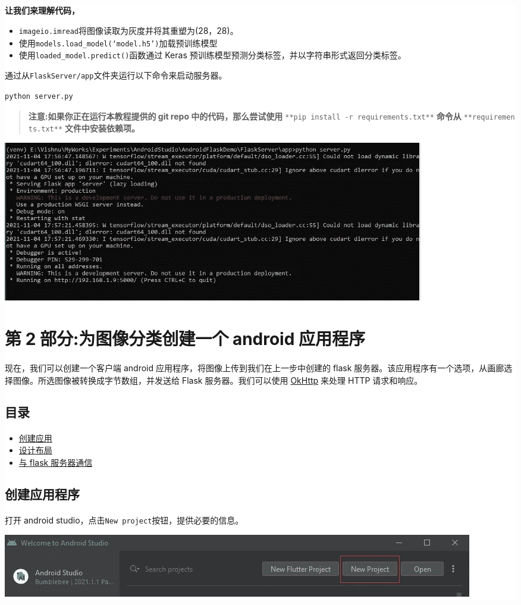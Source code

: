 **让我们来理解代码，**

*   `imageio.imread`将图像读取为灰度并将其重塑为(28，28)。
*   使用`models.load_model(‘model.h5’)`加载预训练模型
*   使用`loaded_model.predict()`函数通过 Keras 预训练模型预测分类标签，并以字符串形式返回分类标签。

通过从`FlaskServer/app`文件夹运行以下命令来启动服务器。

```
python server.py
```

> **注意:如果你正在运行本教程提供的 git repo 中的代码，那么尝试使用** `**pip install -r requirements.txt**` **命令从** `**requirements.txt**` **文件中安装依赖项。**

![](img/e46e2d69d7cef59877c9c6342ea6534b.png)

# 第 2 部分:为图像分类创建一个 android 应用程序

现在，我们可以创建一个客户端 android 应用程序，将图像上传到我们在上一步中创建的 flask 服务器。该应用程序有一个选项，从画廊选择图像。所选图像被转换成字节数组，并发送给 Flask 服务器。我们可以使用 [OkHttp](https://square.github.io/okhttp/) 来处理 HTTP 请求和响应。

## 目录

*   [创建应用](#ce94)
*   [设计布局](#08a5)
*   [与 flask 服务器通信](#8e02)

## 创建应用程序

打开 android studio，点击`New project`按钮，提供必要的信息。

![](img/70f867889436f5cd8dd217a326bbc254.png)

